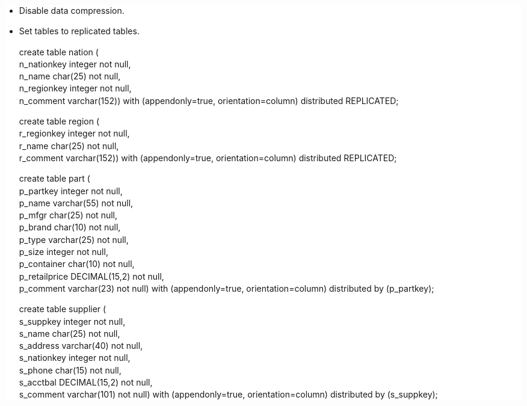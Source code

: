   






* Disable data compression.

  






* Set tables to replicated tables.

  






    create table nation (    
        n_nationkey  integer not null,    
        n_name       char(25) not null,    
        n_regionkey  integer not null,    
        n_comment    varchar(152))
    with (appendonly=true, orientation=column)
    distributed REPLICATED;
    
    create table region (    
        r_regionkey  integer not null,    
        r_name       char(25) not null,    
        r_comment    varchar(152))
    with (appendonly=true, orientation=column)
    distributed REPLICATED;
    
    create table part (    
        p_partkey     integer not null,    
        p_name        varchar(55) not null,    
        p_mfgr        char(25) not null,        
        p_brand       char(10) not null,    
        p_type        varchar(25) not null,    
        p_size        integer not null,    
        p_container   char(10) not null,    
        p_retailprice DECIMAL(15,2) not null,    
        p_comment     varchar(23) not null)
    with (appendonly=true, orientation=column)
    distributed by (p_partkey);
    
    create table supplier (    
        s_suppkey     integer not null,    
        s_name        char(25) not null,    
        s_address     varchar(40) not null,    
        s_nationkey   integer not null,    
        s_phone       char(15) not null,    
        s_acctbal     DECIMAL(15,2) not null,    
        s_comment     varchar(101) not null)
    with (appendonly=true, orientation=column)
    distributed by (s_suppkey);
    